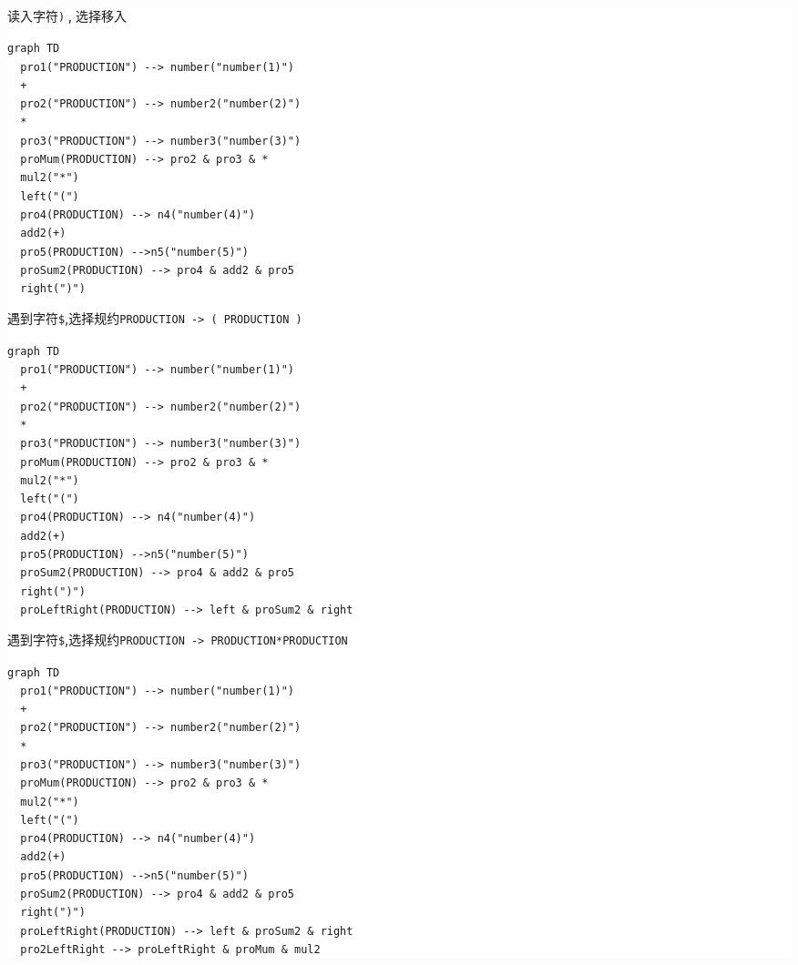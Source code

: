 读入字符`)` , 选择移入

```mermaid
graph TD
  pro1("PRODUCTION") --> number("number(1)")
  +
  pro2("PRODUCTION") --> number2("number(2)")
  *
  pro3("PRODUCTION") --> number3("number(3)")
  proMum(PRODUCTION) --> pro2 & pro3 & *
  mul2("*")
  left("(")
  pro4(PRODUCTION) --> n4("number(4)")
  add2(+)
  pro5(PRODUCTION) -->n5("number(5)")
  proSum2(PRODUCTION) --> pro4 & add2 & pro5
  right(")")
```

遇到字符`$`,选择规约`PRODUCTION -> ( PRODUCTION )`

```mermaid
graph TD
  pro1("PRODUCTION") --> number("number(1)")
  +
  pro2("PRODUCTION") --> number2("number(2)")
  *
  pro3("PRODUCTION") --> number3("number(3)")
  proMum(PRODUCTION) --> pro2 & pro3 & *
  mul2("*")
  left("(")
  pro4(PRODUCTION) --> n4("number(4)")
  add2(+)
  pro5(PRODUCTION) -->n5("number(5)")
  proSum2(PRODUCTION) --> pro4 & add2 & pro5
  right(")")
  proLeftRight(PRODUCTION) --> left & proSum2 & right
```

遇到字符`$`,选择规约`PRODUCTION -> PRODUCTION*PRODUCTION`

```mermaid
graph TD
  pro1("PRODUCTION") --> number("number(1)")
  +
  pro2("PRODUCTION") --> number2("number(2)")
  *
  pro3("PRODUCTION") --> number3("number(3)")
  proMum(PRODUCTION) --> pro2 & pro3 & *
  mul2("*")
  left("(")
  pro4(PRODUCTION) --> n4("number(4)")
  add2(+)
  pro5(PRODUCTION) -->n5("number(5)")
  proSum2(PRODUCTION) --> pro4 & add2 & pro5
  right(")")
  proLeftRight(PRODUCTION) --> left & proSum2 & right
  pro2LeftRight --> proLeftRight & proMum & mul2
```
